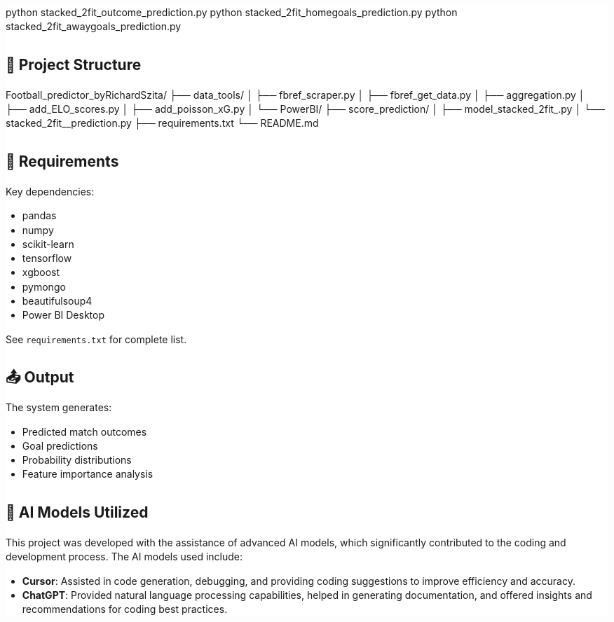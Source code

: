 python stacked_2fit_outcome_prediction.py
python stacked_2fit_homegoals_prediction.py
python stacked_2fit_awaygoals_prediction.py

## 📁 Project Structure
Football_predictor_byRichardSzita/
├── data_tools/
│ ├── fbref_scraper.py
│ ├── fbref_get_data.py
│ ├── aggregation.py
│ ├── add_ELO_scores.py
│ ├── add_poisson_xG.py
│ └── PowerBI/
├── score_prediction/
│ ├── model_stacked_2fit_.py
│ └── stacked_2fit__prediction.py
├── requirements.txt
└── README.md

## 📄 Requirements

Key dependencies:
- pandas
- numpy
- scikit-learn
- tensorflow
- xgboost
- pymongo
- beautifulsoup4
- Power BI Desktop

See `requirements.txt` for complete list.

## 📤 Output

The system generates:
- Predicted match outcomes
- Goal predictions
- Probability distributions
- Feature importance analysis

## 🤖 AI Models Utilized

This project was developed with the assistance of advanced AI models, which significantly contributed to the coding and development process. The AI models used include:

- **Cursor**: Assisted in code generation, debugging, and providing coding suggestions to improve efficiency and accuracy.
- **ChatGPT**: Provided natural language processing capabilities, helped in generating documentation, and offered insights and recommendations for coding best practices.
